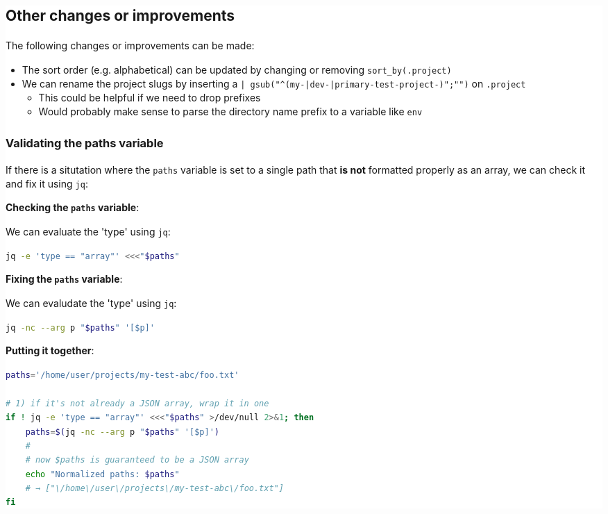 ## Other changes or improvements

The following changes or improvements can be made:

- The sort order (e.g. alphabetical) can be updated by changing or removing `sort_by(.project)`
- We can rename the project slugs by inserting a `| gsub("^(my-|dev-|primary-test-project-)";"")` on `.project` 
    - This could be helpful if we need to drop prefixes
    - Would probably make sense to parse the directory name prefix to a variable like `env`

### Validating the paths variable

If there is a situtation where the `paths` variable is set to a single path that **is not** formatted properly as an array, we can check it and fix it using `jq`:

**Checking the `paths` variable**:

We can evaluate the 'type' using `jq`:

```bash
jq -e 'type == "array"' <<<"$paths"
```

**Fixing the `paths` variable**:

We can evaludate the 'type' using `jq`:

```bash
jq -nc --arg p "$paths" '[$p]'
```

**Putting it together**:

```bash
paths='/home/user/projects/my-test-abc/foo.txt'

# 1) if it's not already a JSON array, wrap it in one
if ! jq -e 'type == "array"' <<<"$paths" >/dev/null 2>&1; then
    paths=$(jq -nc --arg p "$paths" '[$p]')
    #
    # now $paths is guaranteed to be a JSON array
    echo "Normalized paths: $paths"
    # → ["\/home\/user\/projects\/my-test-abc\/foo.txt"]
fi
```






